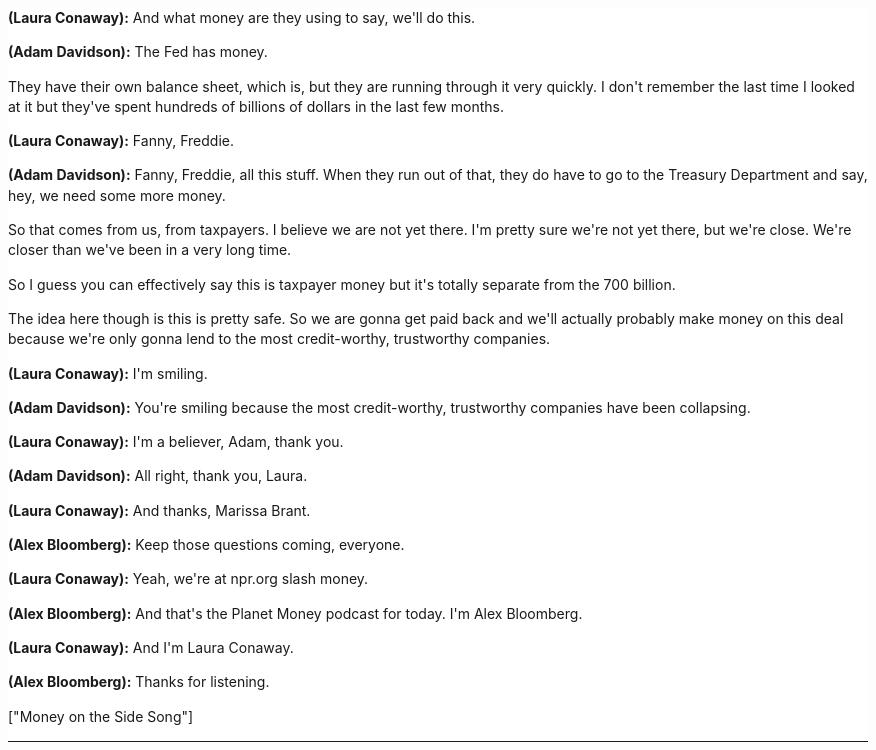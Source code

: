 **(Laura Conaway):**
And what money are they using to say, we'll do this.

**(Adam Davidson):**
The Fed has money.

They have their own balance sheet, which is, but they are running through it very quickly. I don't remember the last time I looked at it but they've spent hundreds of billions of dollars in the last few months. 

**(Laura Conaway):**
Fanny, Freddie.

**(Adam Davidson):**
Fanny, Freddie, all this stuff. When they run out of that, they do have to go to the Treasury Department and say, hey, we need some more money.

So that comes from us, from taxpayers. I believe we are not yet there. I'm pretty sure we're not yet there, but we're close. We're closer than we've been in a very long time.

So I guess you can effectively say this is taxpayer money but it's totally separate from the 700 billion.

The idea here though is this is pretty safe. So we are gonna get paid back and we'll actually probably make money on this deal because we're only gonna lend to the most credit-worthy, trustworthy companies.

**(Laura Conaway):**
I'm smiling.

**(Adam Davidson):**
You're smiling because the most credit-worthy, trustworthy companies have been collapsing.

**(Laura Conaway):**
I'm a believer, Adam, thank you.

**(Adam Davidson):**
All right, thank you, Laura.

**(Laura Conaway):**
And thanks, Marissa Brant.

**(Alex Bloomberg):**
Keep those questions coming, everyone.

**(Laura Conaway):**
Yeah, we're at npr.org slash money.

**(Alex Bloomberg):**
And that's the Planet Money podcast for today. I'm Alex Bloomberg.

**(Laura Conaway):**
And I'm Laura Conaway.

**(Alex Bloomberg):**
Thanks for listening.

["Money on the Side Song"]



----
